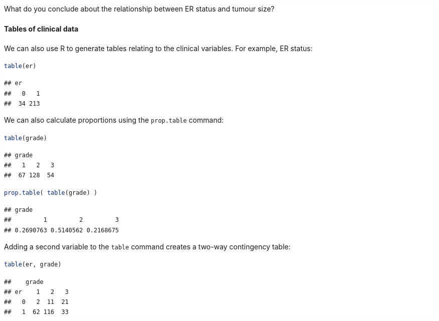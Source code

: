 What do you conclude about the relationship between ER status and tumour
size?

#### Tables of clinical data

We can also use R to generate tables relating to the clinical variables.
For example, ER status:

``` r
table(er)
```

    ## er
    ##   0   1 
    ##  34 213

We can also calculate proportions using the `prop.table` command:

``` r
table(grade)
```

    ## grade
    ##   1   2   3 
    ##  67 128  54

``` r
prop.table( table(grade) )
```

    ## grade
    ##         1         2         3 
    ## 0.2690763 0.5140562 0.2168675

Adding a second variable to the `table` command creates a two-way
contingency table:

``` r
table(er, grade)
```

    ##    grade
    ## er    1   2   3
    ##   0   2  11  21
    ##   1  62 116  33
